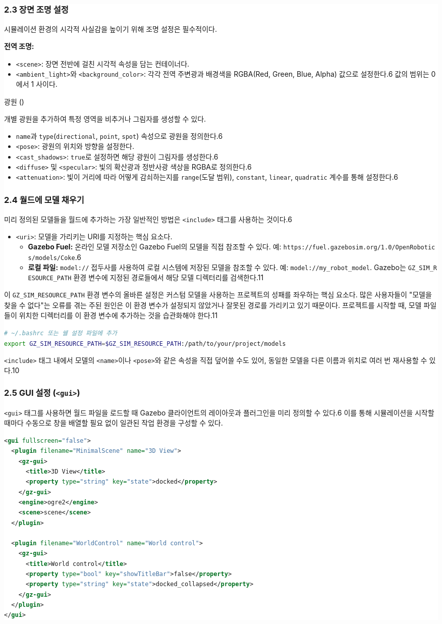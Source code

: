 ### 2.3  장면 조명 설정

시뮬레이션 환경의 시각적 사실감을 높이기 위해 조명 설정은 필수적이다.

**전역 조명:**

- `<scene>`: 장면 전반에 걸친 시각적 속성을 담는 컨테이너다.
- `<ambient_light>`와 `<background_color>`: 각각 전역 주변광과 배경색을 RGBA(Red, Green, Blue, Alpha) 값으로 설정한다.6 값의 범위는 0에서 1 사이다.

광원 (<light>)

개별 광원을 추가하여 특정 영역을 비추거나 그림자를 생성할 수 있다.

- `name`과 `type`(`directional`, `point`, `spot`) 속성으로 광원을 정의한다.6
- `<pose>`: 광원의 위치와 방향을 설정한다.
- `<cast_shadows>`: `true`로 설정하면 해당 광원이 그림자를 생성한다.6
- `<diffuse>` 및 `<specular>`: 빛의 확산광과 정반사광 색상을 RGBA로 정의한다.6
- `<attenuation>`: 빛이 거리에 따라 어떻게 감쇠하는지를 `range`(도달 범위), `constant`, `linear`, `quadratic` 계수를 통해 설정한다.6

### 2.4  월드에 모델 채우기

미리 정의된 모델들을 월드에 추가하는 가장 일반적인 방법은 `<include>` 태그를 사용하는 것이다.6

- `<uri>`: 모델을 가리키는 URI를 지정하는 핵심 요소다.
  - **Gazebo Fuel:** 온라인 모델 저장소인 Gazebo Fuel의 모델을 직접 참조할 수 있다. 예: `https://fuel.gazebosim.org/1.0/OpenRobotics/models/Coke`.6
  - **로컬 파일:** `model://` 접두사를 사용하여 로컬 시스템에 저장된 모델을 참조할 수 있다. 예: `model://my_robot_model`. Gazebo는 `GZ_SIM_RESOURCE_PATH` 환경 변수에 지정된 경로들에서 해당 모델 디렉터리를 검색한다.11

이 `GZ_SIM_RESOURCE_PATH` 환경 변수의 올바른 설정은 커스텀 모델을 사용하는 프로젝트의 성패를 좌우하는 핵심 요소다. 많은 사용자들이 "모델을 찾을 수 없다"는 오류를 겪는 주된 원인은 이 환경 변수가 설정되지 않았거나 잘못된 경로를 가리키고 있기 때문이다. 프로젝트를 시작할 때, 모델 파일들이 위치한 디렉터리를 이 환경 변수에 추가하는 것을 습관화해야 한다.11

```Bash
# ~/.bashrc 또는 쉘 설정 파일에 추가
export GZ_SIM_RESOURCE_PATH=$GZ_SIM_RESOURCE_PATH:/path/to/your/project/models
```

`<include>` 태그 내에서 모델의 `<name>`이나 `<pose>`와 같은 속성을 직접 덮어쓸 수도 있어, 동일한 모델을 다른 이름과 위치로 여러 번 재사용할 수 있다.10

### 2.5  GUI 설정 (`<gui>`)

`<gui>` 태그를 사용하면 월드 파일을 로드할 때 Gazebo 클라이언트의 레이아웃과 플러그인을 미리 정의할 수 있다.6 이를 통해 시뮬레이션을 시작할 때마다 수동으로 창을 배열할 필요 없이 일관된 작업 환경을 구성할 수 있다.

```XML
<gui fullscreen="false">
  <plugin filename="MinimalScene" name="3D View">
    <gz-gui>
      <title>3D View</title>
      <property type="string" key="state">docked</property>
    </gz-gui>
    <engine>ogre2</engine>
    <scene>scene</scene>
  </plugin>

  <plugin filename="WorldControl" name="World control">
    <gz-gui>
      <title>World control</title>
      <property type="bool" key="showTitleBar">false</property>
      <property type="string" key="state">docked_collapsed</property>
    </gz-gui>
  </plugin>
</gui>
```
